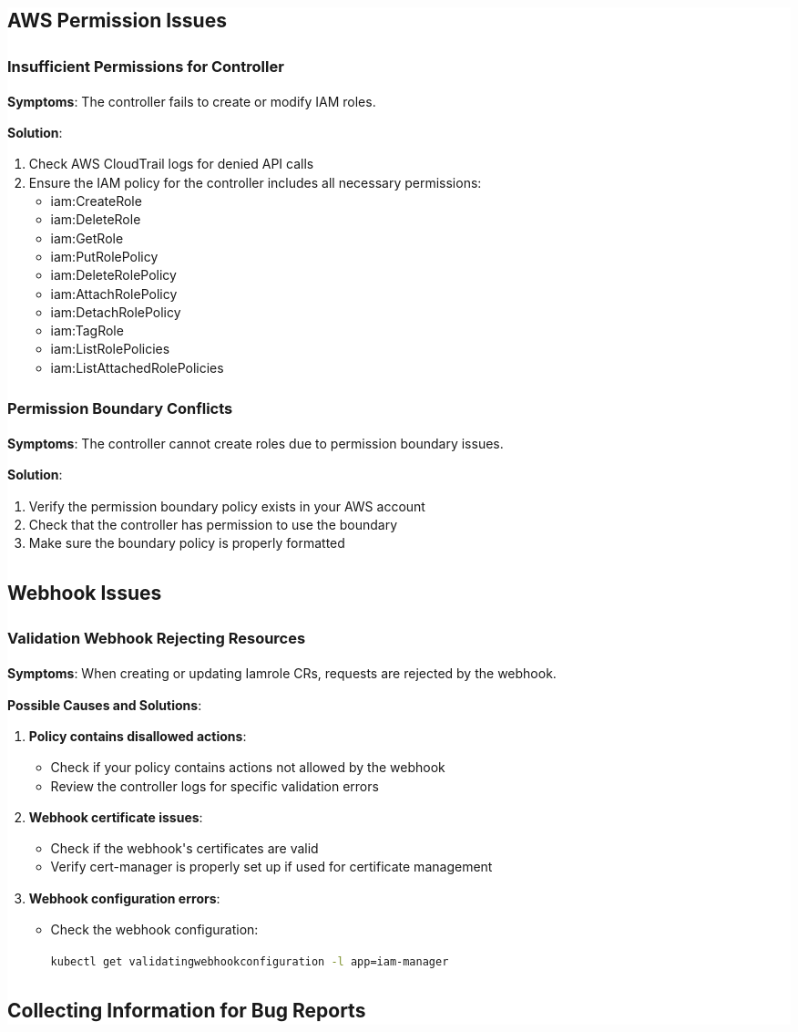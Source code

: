 ## AWS Permission Issues

### Insufficient Permissions for Controller

**Symptoms**: The controller fails to create or modify IAM roles.

**Solution**:
1. Check AWS CloudTrail logs for denied API calls
2. Ensure the IAM policy for the controller includes all necessary permissions:
   - iam:CreateRole
   - iam:DeleteRole
   - iam:GetRole
   - iam:PutRolePolicy
   - iam:DeleteRolePolicy
   - iam:AttachRolePolicy
   - iam:DetachRolePolicy
   - iam:TagRole
   - iam:ListRolePolicies
   - iam:ListAttachedRolePolicies

### Permission Boundary Conflicts

**Symptoms**: The controller cannot create roles due to permission boundary issues.

**Solution**:
1. Verify the permission boundary policy exists in your AWS account
2. Check that the controller has permission to use the boundary
3. Make sure the boundary policy is properly formatted

## Webhook Issues

### Validation Webhook Rejecting Resources

**Symptoms**: When creating or updating Iamrole CRs, requests are rejected by the webhook.

**Possible Causes and Solutions**:

1. **Policy contains disallowed actions**:
   - Check if your policy contains actions not allowed by the webhook
   - Review the controller logs for specific validation errors

2. **Webhook certificate issues**:
   - Check if the webhook's certificates are valid
   - Verify cert-manager is properly set up if used for certificate management

3. **Webhook configuration errors**:
   - Check the webhook configuration:
     ```bash
     kubectl get validatingwebhookconfiguration -l app=iam-manager
     ```

## Collecting Information for Bug Reports
